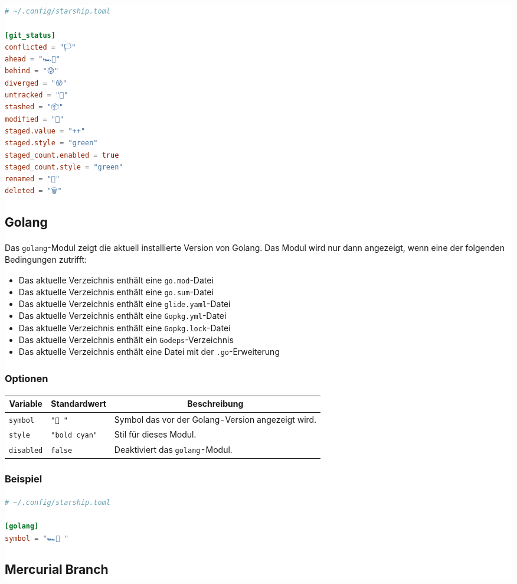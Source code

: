 ```toml
# ~/.config/starship.toml

[git_status]
conflicted = "🏳"
ahead = "🏎💨"
behind = "😰"
diverged = "😵"
untracked = "🤷‍"
stashed = "📦"
modified = "📝"
staged.value = "++"
staged.style = "green"
staged_count.enabled = true
staged_count.style = "green"
renamed = "👅"
deleted = "🗑"
```

## Golang

Das `golang`-Modul zeigt die aktuell installierte Version von Golang. Das Modul wird nur dann angezeigt, wenn eine der folgenden Bedingungen zutrifft:

- Das aktuelle Verzeichnis enthält eine `go.mod`-Datei
- Das aktuelle Verzeichnis enthält eine `go.sum`-Datei
- Das aktuelle Verzeichnis enthält eine `glide.yaml`-Datei
- Das aktuelle Verzeichnis enthält eine `Gopkg.yml`-Datei
- Das aktuelle Verzeichnis enthält eine `Gopkg.lock`-Datei
- Das aktuelle Verzeichnis enthält ein `Godeps`-Verzeichnis
- Das aktuelle Verzeichnis enthält eine Datei mit der `.go`-Erweiterung

### Optionen

| Variable   | Standardwert  | Beschreibung                                      |
| ---------- | ------------- | ------------------------------------------------- |
| `symbol`   | `"🐹 "`        | Symbol das vor der Golang-Version angezeigt wird. |
| `style`    | `"bold cyan"` | Stil für dieses Modul.                            |
| `disabled` | `false`       | Deaktiviert das `golang`-Modul.                   |

### Beispiel

```toml
# ~/.config/starship.toml

[golang]
symbol = "🏎💨 "
```

## Mercurial Branch
